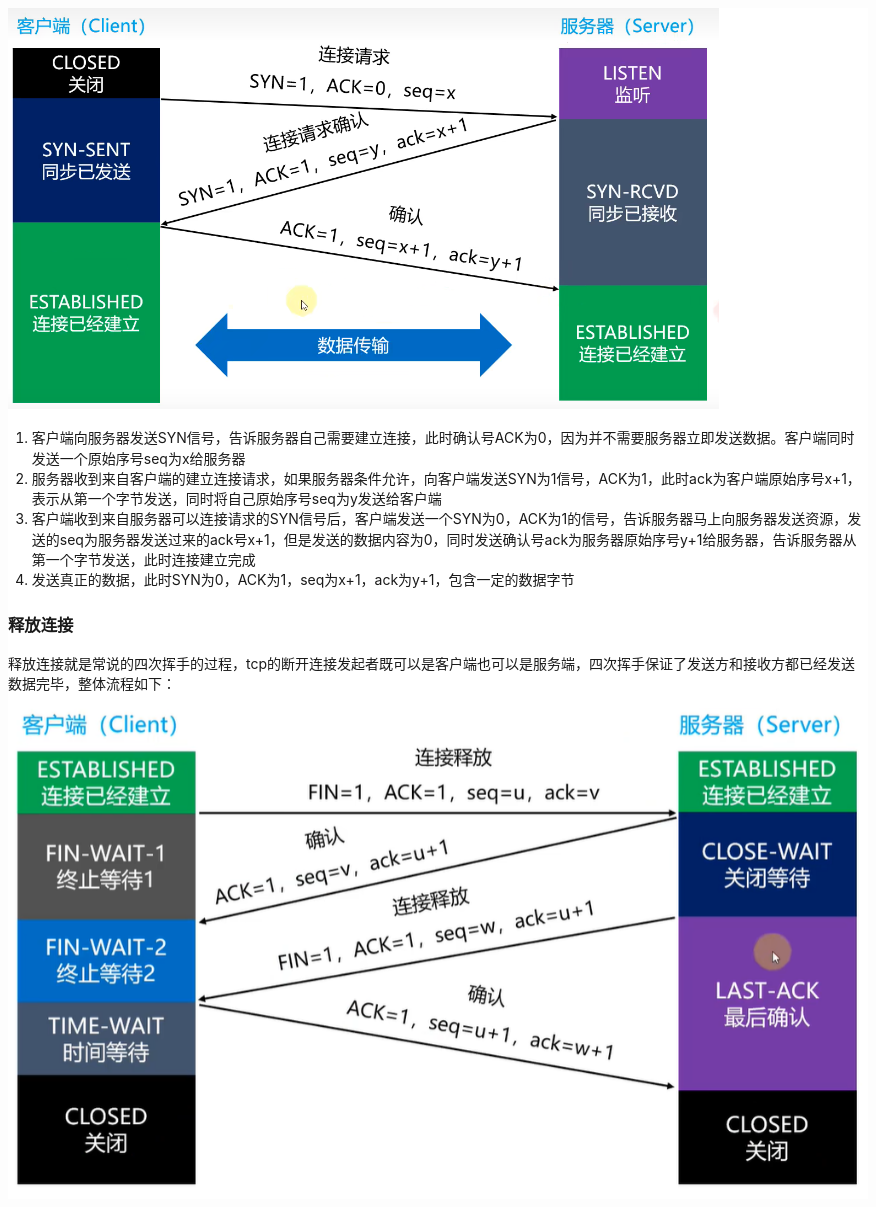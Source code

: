 <img src="./net-connect.png" />

1. 客户端向服务器发送SYN信号，告诉服务器自己需要建立连接，此时确认号ACK为0，因为并不需要服务器立即发送数据。客户端同时发送一个原始序号seq为x给服务器
2. 服务器收到来自客户端的建立连接请求，如果服务器条件允许，向客户端发送SYN为1信号，ACK为1，此时ack为客户端原始序号x+1，表示从第一个字节发送，同时将自己原始序号seq为y发送给客户端
3. 客户端收到来自服务器可以连接请求的SYN信号后，客户端发送一个SYN为0，ACK为1的信号，告诉服务器马上向服务器发送资源，发送的seq为服务器发送过来的ack号x+1，但是发送的数据内容为0，同时发送确认号ack为服务器原始序号y+1给服务器，告诉服务器从第一个字节发送，此时连接建立完成
4. 发送真正的数据，此时SYN为0，ACK为1，seq为x+1，ack为y+1，包含一定的数据字节

### 释放连接

释放连接就是常说的四次挥手的过程，tcp的断开连接发起者既可以是客户端也可以是服务端，四次挥手保证了发送方和接收方都已经发送数据完毕，整体流程如下：

<img src="./net-unconnect.png" />
